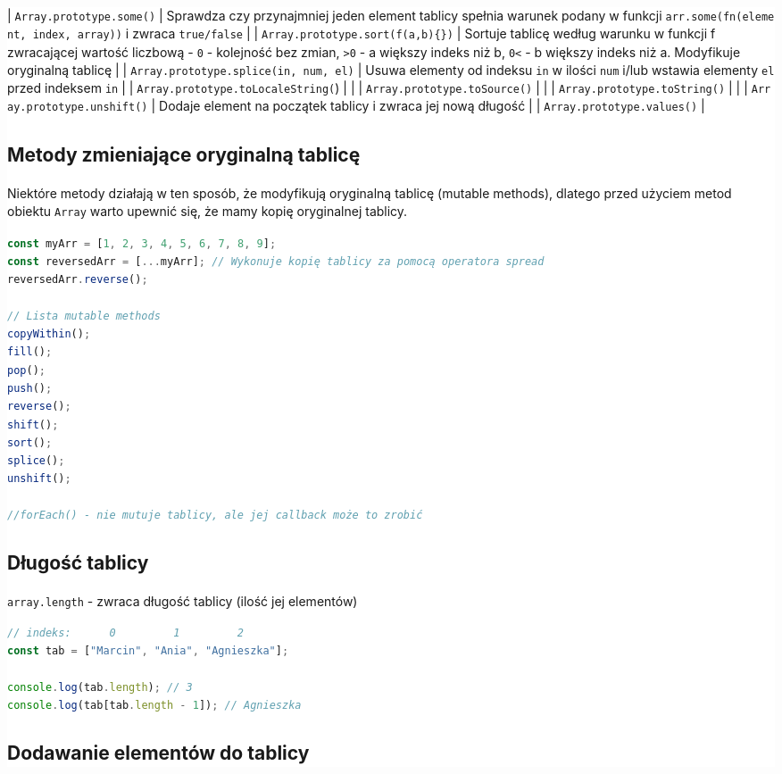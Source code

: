 | `Array.prototype.some()`                   | Sprawdza czy przynajmniej jeden element tablicy spełnia warunek podany w funkcji `arr.some(fn(element, index, array))` i zwraca `true/false`                                                                                                                                                                                                         |
| `Array.prototype.sort(f(a,b){})`           | Sortuje tablicę według warunku w funkcji f zwracającej wartość liczbową - `0` - kolejność bez zmian, `>0` - a większy indeks niż b, `0<` - b większy indeks niż a. Modyfikuje oryginalną tablicę                                                                                                                                                     |
| `Array.prototype.splice(in, num, el)`      | Usuwa elementy od indeksu `in` w ilości `num` i/lub wstawia elementy `el` przed indeksem `in`                                                                                                                                                                                                                                                        |
| `Array.prototype.toLocaleString(`)         |                                                                                                                                                                                                                                                                                                                                                      |
| `Array.prototype.toSource()`               |                                                                                                                                                                                                                                                                                                                                                      |
| `Array.prototype.toString()`               |                                                                                                                                                                                                                                                                                                                                                      |
| `Array.prototype.unshift()`                | Dodaje element na początek tablicy i zwraca jej nową długość                                                                                                                                                                                                                                                                                         |
| `Array.prototype.values()`                 |

## Metody zmieniające oryginalną tablicę

Niektóre metody działają w ten sposób, że modyfikują oryginalną tablicę (mutable methods), dlatego przed użyciem metod obiektu `Array` warto upewnić się, że mamy kopię oryginalnej tablicy.

```javascript
const myArr = [1, 2, 3, 4, 5, 6, 7, 8, 9];
const reversedArr = [...myArr]; // Wykonuje kopię tablicy za pomocą operatora spread
reversedArr.reverse();

// Lista mutable methods
copyWithin();
fill();
pop();
push();
reverse();
shift();
sort();
splice();
unshift();

//forEach() - nie mutuje tablicy, ale jej callback może to zrobić
```

## Długość tablicy

`array.length` - zwraca długość tablicy (ilość jej elementów)

```javascript
// indeks:      0         1         2
const tab = ["Marcin", "Ania", "Agnieszka"];

console.log(tab.length); // 3
console.log(tab[tab.length - 1]); // Agnieszka
```

## Dodawanie elementów do tablicy
